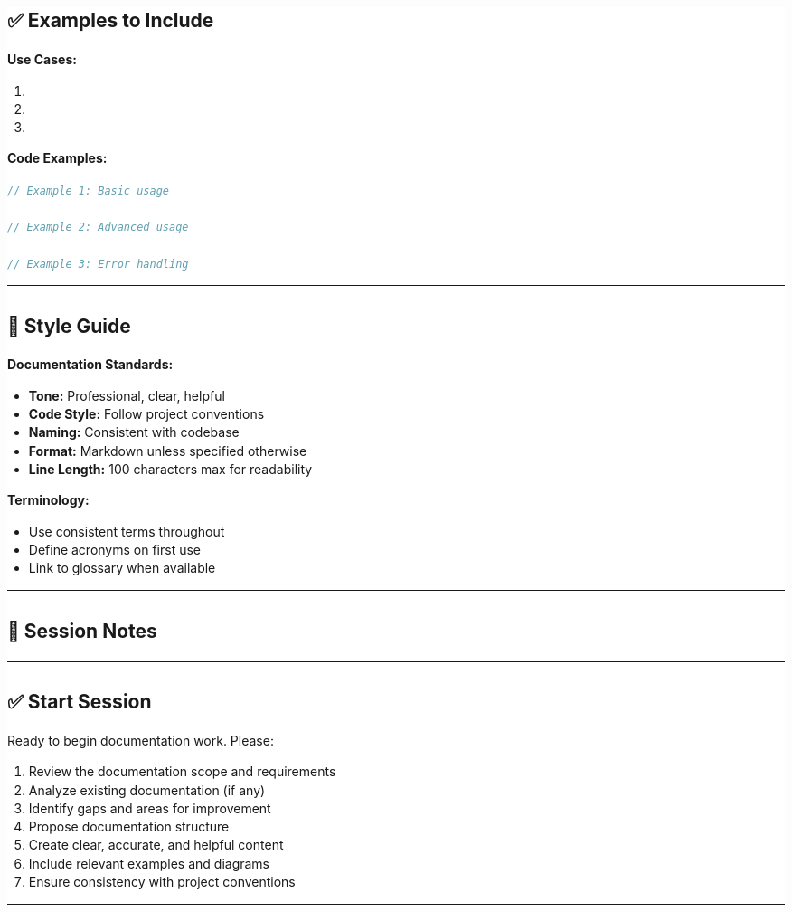 
## ✅ Examples to Include

**Use Cases:**

1.
2.
3.

**Code Examples:**

```typescript
// Example 1: Basic usage

// Example 2: Advanced usage

// Example 3: Error handling
```

---

## 🎨 Style Guide

**Documentation Standards:**

- **Tone:** Professional, clear, helpful
- **Code Style:** Follow project conventions
- **Naming:** Consistent with codebase
- **Format:** Markdown unless specified otherwise
- **Line Length:** 100 characters max for readability

**Terminology:**

- Use consistent terms throughout
- Define acronyms on first use
- Link to glossary when available

---

## 📝 Session Notes



---

## ✅ Start Session

Ready to begin documentation work. Please:

1. Review the documentation scope and requirements
2. Analyze existing documentation (if any)
3. Identify gaps and areas for improvement
4. Propose documentation structure
5. Create clear, accurate, and helpful content
6. Include relevant examples and diagrams
7. Ensure consistency with project conventions

---
